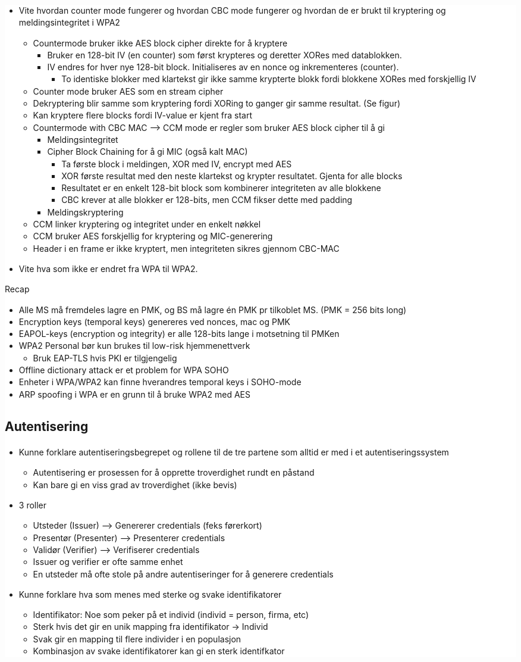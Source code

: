 - Vite hvordan counter mode fungerer og hvordan CBC mode fungerer og hvordan de er brukt til kryptering og meldingsintegritet i WPA2
  - Countermode bruker ikke AES block cipher direkte for å kryptere
    - Bruker en 128-bit IV (en counter) som først krypteres og deretter XORes med datablokken.
    - IV endres for hver nye 128-bit block. Initialiseres av en nonce og inkrementeres (counter).
      - To identiske blokker med klartekst gir ikke samme krypterte blokk fordi blokkene XORes med forskjellig IV
  - Counter mode bruker AES som en stream cipher
  - Dekryptering blir samme som kryptering fordi XORing to ganger gir samme resultat. (Se figur)
  - Kan kryptere flere blocks fordi IV-value er kjent fra start
  - Countermode with CBC MAC &#x2013;> CCM mode er regler som bruker AES block cipher til å gi
    - Meldingsintegritet
    - Cipher Block Chaining for å gi MIC (også kalt MAC)
      - Ta første block i meldingen, XOR med IV, encrypt med AES
      - XOR første resultat med den neste klartekst og krypter resultatet. Gjenta for alle blocks
      - Resultatet er en enkelt 128-bit block som kombinerer integriteten av alle blokkene
      - CBC krever at alle blokker er 128-bits, men CCM fikser dette med padding
    - Meldingskryptering
  - CCM linker kryptering og integritet under en enkelt nøkkel
  - CCM bruker AES forskjellig for kryptering og MIC-generering
  - Header i en frame er ikke kryptert, men integriteten sikres gjennom CBC-MAC

- Vite hva som ikke er endret fra WPA til WPA2.

Recap

- Alle MS må fremdeles lagre en PMK, og BS må lagre én PMK pr tilkoblet MS. (PMK = 256 bits long)
- Encryption keys (temporal keys) genereres ved nonces, mac og PMK
- EAPOL-keys (encryption og integrity) er alle 128-bits lange i motsetning til PMKen
- WPA2 Personal bør kun brukes til low-risk hjemmenettverk
  - Bruk EAP-TLS hvis PKI er tilgjengelig
- Offline dictionary attack er et problem for WPA SOHO
- Enheter i WPA/WPA2 kan finne hverandres temporal keys i SOHO-mode
- ARP spoofing i WPA er en grunn til å bruke WPA2 med AES

## Autentisering

- Kunne forklare autentiseringsbegrepet og rollene til de tre partene som alltid er med i et autentiseringssystem
  - Autentisering er prosessen for å opprette troverdighet rundt en påstand
  - Kan bare gi en viss grad av troverdighet (ikke bevis)
- 3 roller
  - Utsteder (Issuer) &#x2013;> Genererer credentials (feks førerkort)
  - Presentør (Presenter) &#x2013;> Presenterer credentials
  - Validør (Verifier) &#x2013;> Verifiserer credentials
  - Issuer og verifier er ofte samme enhet
  - En utsteder må ofte stole på andre autentiseringer for å generere credentials

- Kunne forklare hva som menes med sterke og svake identifikatorer
  - Identifikator: Noe som peker på et individ (individ = person, firma, etc)
  - Sterk hvis det gir en unik mapping fra identifikator -> Individ
  - Svak gir en mapping til flere individer i en populasjon
  - Kombinasjon av svake identifikatorer kan gi en sterk identifkator
